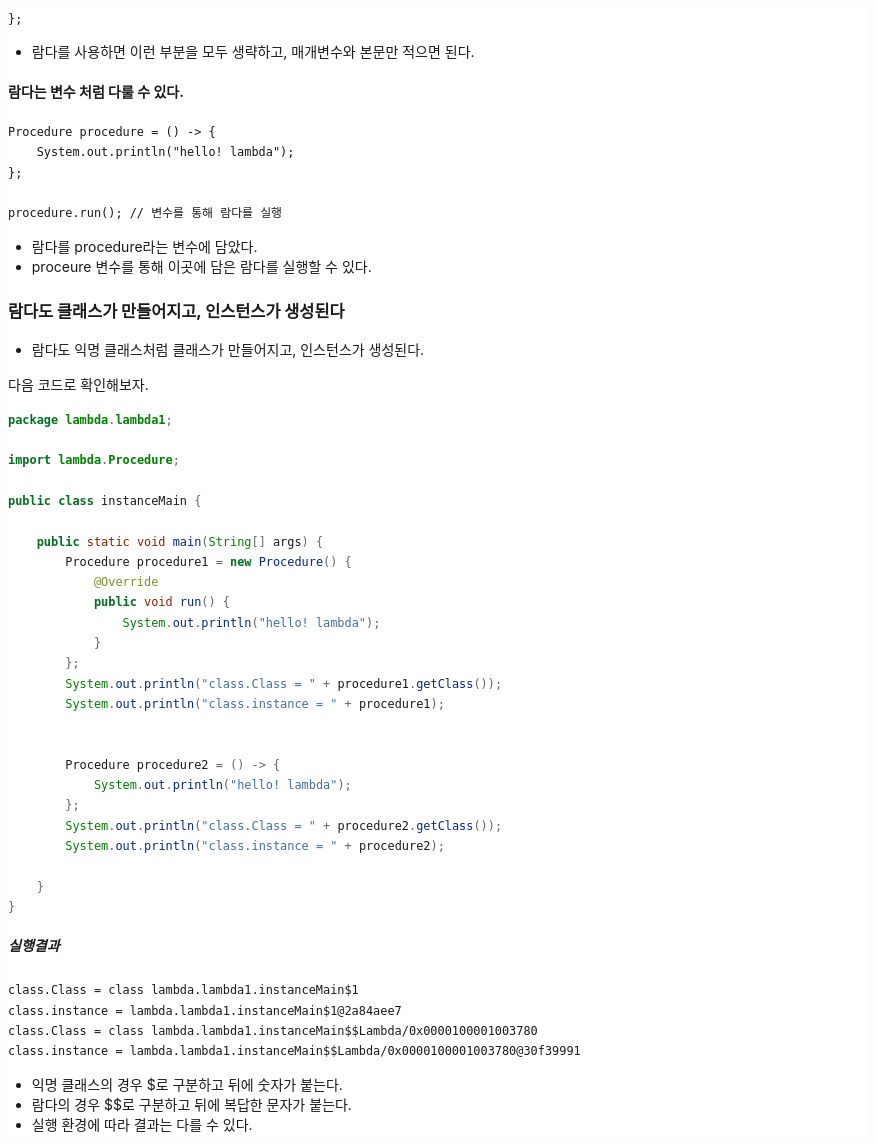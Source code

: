 ```
};
```
- 람다를 사용하면 이런 부분을 모두 생략하고, 매개변수와 본문만 적으면 된다.

#### 람다는 변수 처럼 다룰 수 있다.
```
Procedure procedure = () -> {
    System.out.println("hello! lambda");
};

procedure.run(); // 변수를 통해 람다를 실행    
```
- 람다를 procedure라는 변수에 담았다.
- proceure 변수를 통해 이곳에 담은 람다를 실행할 수 있다.

### 람다도 클래스가 만들어지고, 인스턴스가 생성된다
- 람다도 익명 클래스처럼 클래스가 만들어지고, 인스턴스가 생성된다.


다음 코드로 확인해보자.
```java
package lambda.lambda1;

import lambda.Procedure;

public class instanceMain {

    public static void main(String[] args) {
        Procedure procedure1 = new Procedure() {
            @Override
            public void run() {
                System.out.println("hello! lambda");
            }
        };
        System.out.println("class.Class = " + procedure1.getClass());
        System.out.println("class.instance = " + procedure1);


        Procedure procedure2 = () -> {
            System.out.println("hello! lambda");
        };
        System.out.println("class.Class = " + procedure2.getClass());
        System.out.println("class.instance = " + procedure2);

    }
}

```
##### 실행결과
```
class.Class = class lambda.lambda1.instanceMain$1
class.instance = lambda.lambda1.instanceMain$1@2a84aee7
class.Class = class lambda.lambda1.instanceMain$$Lambda/0x0000100001003780
class.instance = lambda.lambda1.instanceMain$$Lambda/0x0000100001003780@30f39991
```
- 익명 클래스의 경우 $로 구분하고 뒤에 숫자가 붙는다.
- 람다의 경우 $$로 구분하고 뒤에 복답한 문자가 붙는다.
- 실행 환경에 따라 결과는 다를 수 있다.
